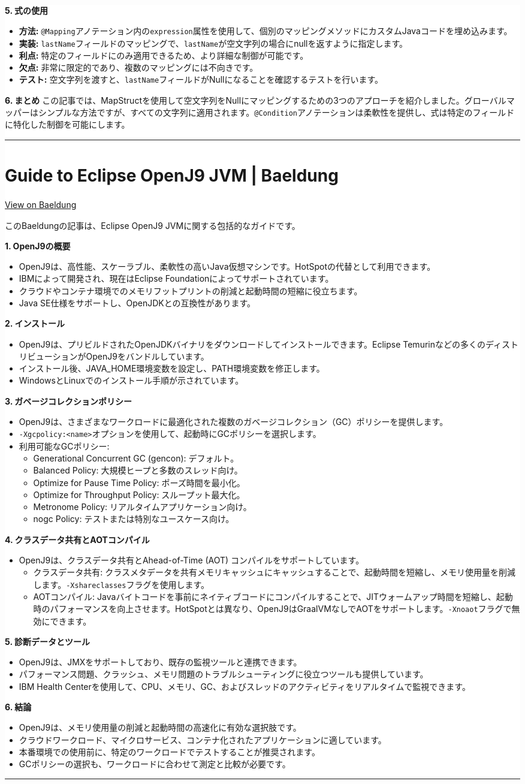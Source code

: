 **5. 式の使用**
*   **方法:** `@Mapping`アノテーション内の`expression`属性を使用して、個別のマッピングメソッドにカスタムJavaコードを埋め込みます。
*   **実装:** `lastName`フィールドのマッピングで、`lastName`が空文字列の場合にnullを返すように指定します。
*   **利点:** 特定のフィールドにのみ適用できるため、より詳細な制御が可能です。
*   **欠点:** 非常に限定的であり、複数のマッピングには不向きです。
*   **テスト:** 空文字列を渡すと、`lastName`フィールドがNullになることを確認するテストを行います。

**6. まとめ**
この記事では、MapStructを使用して空文字列をNullにマッピングするための3つのアプローチを紹介しました。グローバルマッパーはシンプルな方法ですが、すべての文字列に適用されます。`@Condition`アノテーションは柔軟性を提供し、式は特定のフィールドに特化した制御を可能にします。

---
# Guide to Eclipse OpenJ9 JVM | Baeldung

[View on Baeldung](https://feeds.feedblitz.com/~/917248484/0/baeldung~Guide-to-Eclipse-OpenJ-JVM)

このBaeldungの記事は、Eclipse OpenJ9 JVMに関する包括的なガイドです。

**1. OpenJ9の概要**
*   OpenJ9は、高性能、スケーラブル、柔軟性の高いJava仮想マシンです。HotSpotの代替として利用できます。
*   IBMによって開発され、現在はEclipse Foundationによってサポートされています。
*   クラウドやコンテナ環境でのメモリフットプリントの削減と起動時間の短縮に役立ちます。
*   Java SE仕様をサポートし、OpenJDKとの互換性があります。

**2. インストール**
*   OpenJ9は、プリビルドされたOpenJDKバイナリをダウンロードしてインストールできます。Eclipse Temurinなどの多くのディストリビューションがOpenJ9をバンドルしています。
*   インストール後、JAVA\_HOME環境変数を設定し、PATH環境変数を修正します。
*   WindowsとLinuxでのインストール手順が示されています。

**3. ガベージコレクションポリシー**
*   OpenJ9は、さまざまなワークロードに最適化された複数のガベージコレクション（GC）ポリシーを提供します。
*   `-Xgcpolicy:<name>`オプションを使用して、起動時にGCポリシーを選択します。
*   利用可能なGCポリシー:
    *   Generational Concurrent GC (gencon): デフォルト。
    *   Balanced Policy: 大規模ヒープと多数のスレッド向け。
    *   Optimize for Pause Time Policy: ポーズ時間を最小化。
    *   Optimize for Throughput Policy: スループット最大化。
    *   Metronome Policy: リアルタイムアプリケーション向け。
    *   nogc Policy: テストまたは特別なユースケース向け。

**4. クラスデータ共有とAOTコンパイル**
*   OpenJ9は、クラスデータ共有とAhead-of-Time (AOT) コンパイルをサポートしています。
    *   クラスデータ共有: クラスメタデータを共有メモリキャッシュにキャッシュすることで、起動時間を短縮し、メモリ使用量を削減します。`-Xshareclasses`フラグを使用します。
    *   AOTコンパイル: Javaバイトコードを事前にネイティブコードにコンパイルすることで、JITウォームアップ時間を短縮し、起動時のパフォーマンスを向上させます。HotSpotとは異なり、OpenJ9はGraalVMなしでAOTをサポートします。`-Xnoaot`フラグで無効にできます。

**5. 診断データとツール**
*   OpenJ9は、JMXをサポートしており、既存の監視ツールと連携できます。
*   パフォーマンス問題、クラッシュ、メモリ問題のトラブルシューティングに役立つツールも提供しています。
*   IBM Health Centerを使用して、CPU、メモリ、GC、およびスレッドのアクティビティをリアルタイムで監視できます。

**6. 結論**
*   OpenJ9は、メモリ使用量の削減と起動時間の高速化に有効な選択肢です。
*   クラウドワークロード、マイクロサービス、コンテナ化されたアプリケーションに適しています。
*   本番環境での使用前に、特定のワークロードでテストすることが推奨されます。
*   GCポリシーの選択も、ワークロードに合わせて測定と比較が必要です。

---